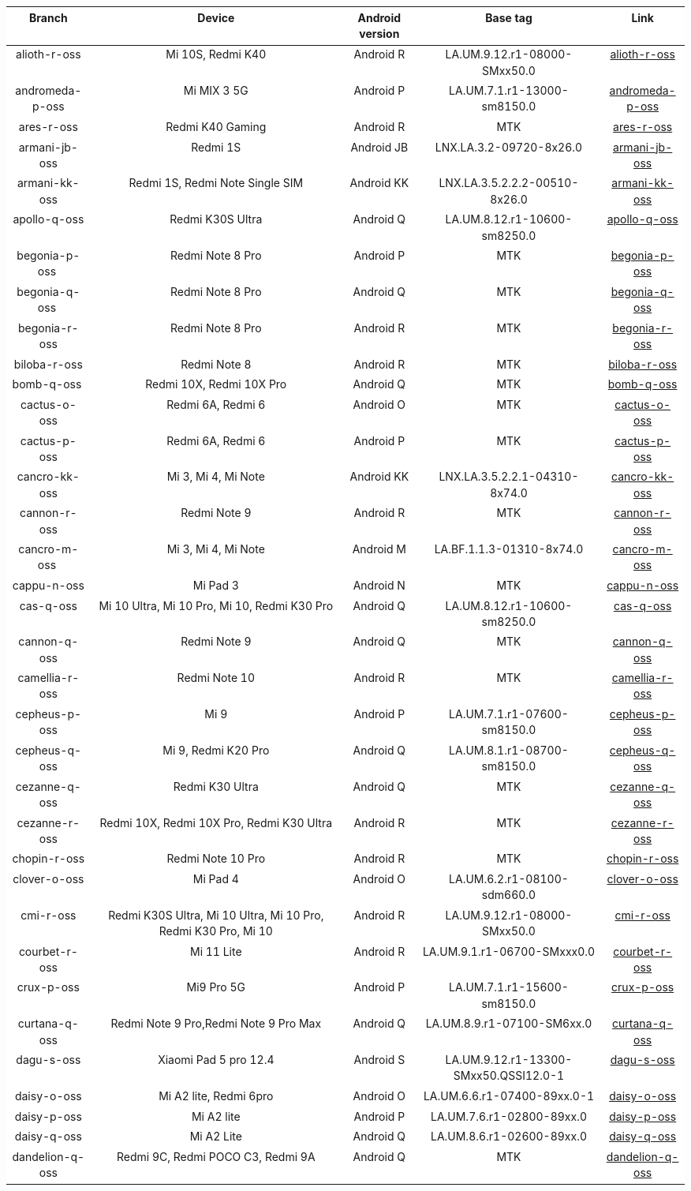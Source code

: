 | Branch | Device | Android version | Base tag | Link |
| :-: | :-: | :-: | :-: | :-: |
| alioth-r-oss | Mi 10S, Redmi K40 | Android R | LA.UM.9.12.r1-08000-SMxx50.0 | [alioth-r-oss](https://github.com/MiCode/Xiaomi_Kernel_OpenSource/tree/alioth-r-oss) |   
| andromeda-p-oss | Mi MIX 3 5G | Android P | LA.UM.7.1.r1-13000-sm8150.0 | [andromeda-p-oss](https://github.com/MiCode/Xiaomi_Kernel_OpenSource/tree/andromeda-p-oss) |
| ares-r-oss | Redmi K40 Gaming | Android R | MTK | [ares-r-oss](https://github.com/MiCode/Xiaomi_Kernel_OpenSource/tree/ares-r-oss) |    
| armani-jb-oss | Redmi 1S | Android JB | LNX.LA.3.2-09720-8x26.0 | [armani-jb-oss](https://github.com/MiCode/Xiaomi_Kernel_OpenSource/tree/armani-jb-oss) |
| armani-kk-oss | Redmi 1S, Redmi Note Single SIM | Android KK | LNX.LA.3.5.2.2.2-00510-8x26.0 | [armani-kk-oss](https://github.com/MiCode/Xiaomi_Kernel_OpenSource/tree/armani-kk-oss) |
| apollo-q-oss | Redmi K30S Ultra | Android Q | LA.UM.8.12.r1-10600-sm8250.0 | [apollo-q-oss](https://github.com/MiCode/Xiaomi_Kernel_OpenSource/tree/apollo-q-oss) |
| begonia-p-oss | Redmi Note 8 Pro | Android P | MTK | [begonia-p-oss](https://github.com/MiCode/Xiaomi_Kernel_OpenSource/tree/begonia-p-oss) |
| begonia-q-oss | Redmi Note 8 Pro | Android Q | MTK | [begonia-q-oss](https://github.com/MiCode/Xiaomi_Kernel_OpenSource/tree/begonia-q-oss) |
| begonia-r-oss | Redmi Note 8 Pro | Android R | MTK | [begonia-r-oss](https://github.com/MiCode/Xiaomi_Kernel_OpenSource/tree/begonia-r-oss) |
| biloba-r-oss | Redmi Note 8 | Android R | MTK | [biloba-r-oss](https://github.com/MiCode/Xiaomi_Kernel_OpenSource/tree/biloba-r-oss) |
| bomb-q-oss | Redmi 10X, Redmi 10X Pro | Android Q | MTK | [bomb-q-oss](https://github.com/MiCode/Xiaomi_Kernel_OpenSource/tree/bomb-q-oss) |
| cactus-o-oss | Redmi 6A, Redmi 6 | Android O | MTK | [cactus-o-oss](https://github.com/MiCode/Xiaomi_Kernel_OpenSource/tree/cactus-o-oss) |
| cactus-p-oss | Redmi 6A, Redmi 6 | Android P | MTK | [cactus-p-oss](https://github.com/MiCode/Xiaomi_Kernel_OpenSource/tree/cactus-p-oss) |
| cancro-kk-oss | Mi 3, Mi 4, Mi Note | Android KK | LNX.LA.3.5.2.2.1-04310-8x74.0 | [cancro-kk-oss](https://github.com/MiCode/Xiaomi_Kernel_OpenSource/tree/cancro-kk-oss) |
| cannon-r-oss | Redmi Note 9 | Android R | MTK | [cannon-r-oss](https://github.com/MiCode/Xiaomi_Kernel_OpenSource/tree/cannon-r-oss) |   
| cancro-m-oss | Mi 3, Mi 4, Mi Note | Android M | LA.BF.1.1.3-01310-8x74.0 | [cancro-m-oss](https://github.com/MiCode/Xiaomi_Kernel_OpenSource/tree/cancro-m-oss) |
| cappu-n-oss | Mi Pad 3 | Android N | MTK | [cappu-n-oss](https://github.com/MiCode/Xiaomi_Kernel_OpenSource/tree/cappu-n-oss) |
| cas-q-oss | Mi 10 Ultra, Mi 10 Pro, Mi 10, Redmi K30 Pro | Android Q | LA.UM.8.12.r1-10600-sm8250.0 | [cas-q-oss](https://github.com/MiCode/Xiaomi_Kernel_OpenSource/tree/cas-q-oss) |
| cannon-q-oss | Redmi Note 9 | Android Q | MTK | [cannon-q-oss](https://github.com/MiCode/Xiaomi_Kernel_OpenSource/tree/cannon-q-oss) |
| camellia-r-oss | Redmi Note 10 | Android R | MTK | [camellia-r-oss](https://github.com/MiCode/Xiaomi_Kernel_OpenSource/tree/camellia-r-oss) |  
| cepheus-p-oss | Mi 9 | Android P | LA.UM.7.1.r1-07600-sm8150.0 | [cepheus-p-oss](https://github.com/MiCode/Xiaomi_Kernel_OpenSource/tree/cepheus-p-oss) |
| cepheus-q-oss | Mi 9, Redmi K20 Pro | Android Q | LA.UM.8.1.r1-08700-sm8150.0 | [cepheus-q-oss](https://github.com/MiCode/Xiaomi_Kernel_OpenSource/tree/cepheus-q-oss) |
| cezanne-q-oss | Redmi K30 Ultra | Android Q | MTK | [cezanne-q-oss](https://github.com/MiCode/Xiaomi_Kernel_OpenSource/tree/cezanne-q-oss) |
| cezanne-r-oss | Redmi 10X, Redmi 10X Pro, Redmi K30 Ultra | Android R | MTK | [cezanne-r-oss](https://github.com/MiCode/Xiaomi_Kernel_OpenSource/tree/cezanne-r-oss) |   
| chopin-r-oss | Redmi Note 10 Pro | Android R | MTK | [chopin-r-oss](https://github.com/MiCode/Xiaomi_Kernel_OpenSource/tree/chopin-r-oss) |  
| clover-o-oss | Mi Pad 4 | Android O | LA.UM.6.2.r1-08100-sdm660.0 | [clover-o-oss](https://github.com/MiCode/Xiaomi_Kernel_OpenSource/tree/clover-o-oss) |
| cmi-r-oss | Redmi K30S Ultra, Mi 10 Ultra, Mi 10 Pro, Redmi K30 Pro, Mi 10 | Android R | LA.UM.9.12.r1-08000-SMxx50.0 | [cmi-r-oss](https://github.com/MiCode/Xiaomi_Kernel_OpenSource/tree/cmi-r-oss) | 
| courbet-r-oss | Mi 11 Lite | Android R | LA.UM.9.1.r1-06700-SMxxx0.0 | [courbet-r-oss](https://github.com/MiCode/Xiaomi_Kernel_OpenSource/tree/courbet-r-oss) |   
| crux-p-oss | Mi9 Pro 5G | Android P | LA.UM.7.1.r1-15600-sm8150.0 | [crux-p-oss](https://github.com/MiCode/Xiaomi_Kernel_OpenSource/tree/crux-p-oss) |
| curtana-q-oss | Redmi Note 9 Pro,Redmi Note 9 Pro Max | Android Q | LA.UM.8.9.r1-07100-SM6xx.0 | [curtana-q-oss](https://github.com/MiCode/Xiaomi_Kernel_OpenSource/tree/curtana-q-oss) |
| dagu-s-oss | Xiaomi Pad 5 pro 12.4 | Android S | LA.UM.9.12.r1-13300-SMxx50.QSSI12.0-1 | [dagu-s-oss](https://github.com/MiCode/Xiaomi_Kernel_OpenSource/tree/dagu-s-oss) |
| daisy-o-oss | Mi A2 lite, Redmi 6pro | Android O | LA.UM.6.6.r1-07400-89xx.0-1 | [daisy-o-oss](https://github.com/MiCode/Xiaomi_Kernel_OpenSource/tree/daisy-o-oss) |
| daisy-p-oss | Mi A2 lite | Android P | LA.UM.7.6.r1-02800-89xx.0 | [daisy-p-oss](https://github.com/MiCode/Xiaomi_Kernel_OpenSource/tree/daisy-p-oss) |
| daisy-q-oss | Mi A2 Lite| Android Q | LA.UM.8.6.r1-02600-89xx.0 | [daisy-q-oss](https://github.com/MiCode/Xiaomi_Kernel_OpenSource/tree/daisy-q-oss) |
| dandelion-q-oss | Redmi 9C, Redmi POCO C3, Redmi 9A | Android Q | MTK | [dandelion-q-oss](https://github.com/MiCode/Xiaomi_Kernel_OpenSource/tree/dandelion-q-oss) |